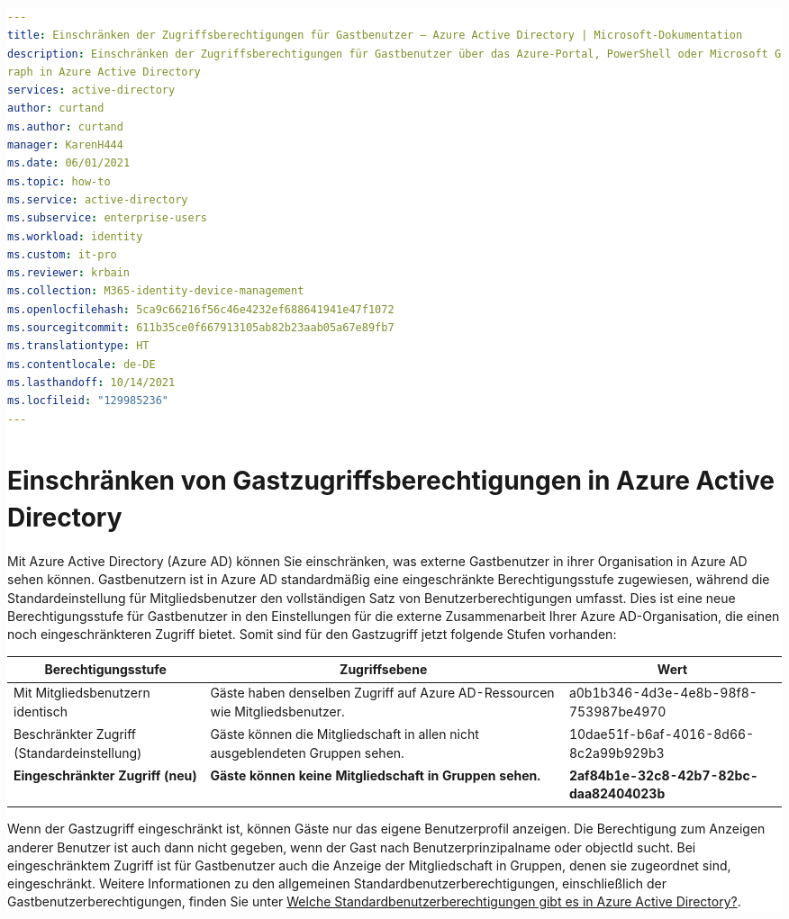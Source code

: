 ```yaml
---
title: Einschränken der Zugriffsberechtigungen für Gastbenutzer – Azure Active Directory | Microsoft-Dokumentation
description: Einschränken der Zugriffsberechtigungen für Gastbenutzer über das Azure-Portal, PowerShell oder Microsoft Graph in Azure Active Directory
services: active-directory
author: curtand
ms.author: curtand
manager: KarenH444
ms.date: 06/01/2021
ms.topic: how-to
ms.service: active-directory
ms.subservice: enterprise-users
ms.workload: identity
ms.custom: it-pro
ms.reviewer: krbain
ms.collection: M365-identity-device-management
ms.openlocfilehash: 5ca9c66216f56c46e4232ef688641941e47f1072
ms.sourcegitcommit: 611b35ce0f667913105ab82b23aab05a67e89fb7
ms.translationtype: HT
ms.contentlocale: de-DE
ms.lasthandoff: 10/14/2021
ms.locfileid: "129985236"
---
```

# <a name="restrict-guest-access-permissions-in-azure-active-directory"></a>Einschränken von Gastzugriffsberechtigungen in Azure Active Directory

Mit Azure Active Directory (Azure AD) können Sie einschränken, was externe Gastbenutzer in ihrer Organisation in Azure AD sehen können. Gastbenutzern ist in Azure AD standardmäßig eine eingeschränkte Berechtigungsstufe zugewiesen, während die Standardeinstellung für Mitgliedsbenutzer den vollständigen Satz von Benutzerberechtigungen umfasst. Dies ist eine neue Berechtigungsstufe für Gastbenutzer in den Einstellungen für die externe Zusammenarbeit Ihrer Azure AD-Organisation, die einen noch eingeschränkteren Zugriff bietet. Somit sind für den Gastzugriff jetzt folgende Stufen vorhanden:

Berechtigungsstufe         | Zugriffsebene | Wert
----------------         | ------------ | -----
Mit Mitgliedsbenutzern identisch     | Gäste haben denselben Zugriff auf Azure AD-Ressourcen wie Mitgliedsbenutzer. | a0b1b346-4d3e-4e8b-98f8-753987be4970
Beschränkter Zugriff (Standardeinstellung) | Gäste können die Mitgliedschaft in allen nicht ausgeblendeten Gruppen sehen. | 10dae51f-b6af-4016-8d66-8c2a99b929b3
**Eingeschränkter Zugriff (neu)**  | **Gäste können keine Mitgliedschaft in Gruppen sehen.** | **2af84b1e-32c8-42b7-82bc-daa82404023b**

Wenn der Gastzugriff eingeschränkt ist, können Gäste nur das eigene Benutzerprofil anzeigen. Die Berechtigung zum Anzeigen anderer Benutzer ist auch dann nicht gegeben, wenn der Gast nach Benutzerprinzipalname oder objectId sucht. Bei eingeschränktem Zugriff ist für Gastbenutzer auch die Anzeige der Mitgliedschaft in Gruppen, denen sie zugeordnet sind, eingeschränkt. Weitere Informationen zu den allgemeinen Standardbenutzerberechtigungen, einschließlich der Gastbenutzerberechtigungen, finden Sie unter [Welche Standardbenutzerberechtigungen gibt es in Azure Active Directory?](../fundamentals/users-default-permissions.md).
